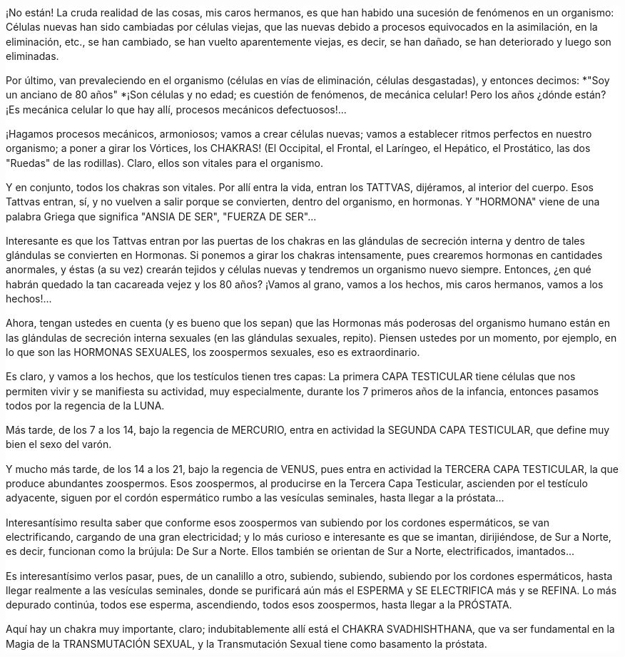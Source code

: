 ¡No están! La cruda realidad de las cosas, mis caros hermanos, es que han habido una sucesión de fenómenos en un organismo: Células nuevas han sido cambiadas por células viejas, que las nuevas debido a procesos equivocados en la asimilación, en la eliminación, etc., se han cambiado, se han vuelto aparentemente viejas, es decir, se han dañado, se han deteriorado y luego son eliminadas.

Por último, van prevaleciendo en el organismo (células en vías de eliminación, células desgastadas), y entonces decimos: *"Soy un anciano de 80 años" *¡Son células y no edad; es cuestión de fenómenos, de mecánica celular! Pero los años ¿dónde están? ¡Es mecánica celular lo que hay allí, procesos mecánicos defectuosos!...

¡Hagamos procesos mecánicos, armoniosos; vamos a crear células nuevas; vamos a establecer ritmos perfectos en nuestro organismo; a poner a girar los Vórtices, los CHAKRAS! (El Occipital, el Frontal, el Laríngeo, el Hepático, el Prostático, las dos "Ruedas" de las rodillas). Claro, ellos son vitales para el organismo.

Y en conjunto, todos los chakras son vitales. Por allí entra la vida, entran los TATTVAS, dijéramos, al interior del cuerpo. Esos Tattvas entran, sí, y no vuelven a salir porque se convierten, dentro del organismo, en hormonas. Y "HORMONA" viene de una palabra Griega que significa "ANSIA DE SER", "FUERZA DE SER"...

Interesante es que los Tattvas entran por las puertas de los chakras en las glándulas de secreción interna y dentro de tales glándulas se convierten en Hormonas. Si ponemos a girar los chakras intensamente, pues crearemos hormonas en cantidades anormales, y éstas (a su vez) crearán tejidos y células nuevas y tendremos un organismo nuevo siempre. Entonces, ¿en qué habrán quedado la tan cacareada vejez y los 80 años? ¡Vamos al grano, vamos a los hechos, mis caros hermanos, vamos a los hechos!...

Ahora, tengan ustedes en cuenta (y es bueno que los sepan) que las Hormonas más poderosas del organismo humano están en las glándulas de secreción interna sexuales (en las glándulas sexuales, repito). Piensen ustedes por un momento, por ejemplo, en lo que son las HORMONAS SEXUALES, los zoospermos sexuales, eso es extraordinario.

Es claro, y vamos a los hechos, que los testículos tienen tres capas: La primera CAPA TESTICULAR tiene células que nos permiten vivir y se manifiesta su actividad, muy especialmente, durante los 7 primeros años de la infancia, entonces pasamos todos por la regencia de la LUNA.

Más tarde, de los 7 a los 14, bajo la regencia de MERCURIO, entra en actividad la SEGUNDA CAPA TESTICULAR, que define muy bien el sexo del varón.

Y mucho más tarde, de los 14 a los 21, bajo la regencia de VENUS, pues entra en actividad la TERCERA CAPA TESTICULAR, la que produce abundantes zoospermos. Esos zoospermos, al producirse en la Tercera Capa Testicular, ascienden por el testículo adyacente, siguen por el cordón espermático rumbo a las vesículas seminales, hasta llegar a la próstata...

Interesantísimo resulta saber que conforme esos zoospermos van subiendo por los cordones espermáticos, se van electrificando, cargando de una gran electricidad; y lo más curioso e interesante es que se imantan, dirijiéndose, de Sur a Norte, es decir, funcionan como la brújula: De Sur a Norte. Ellos también se orientan de Sur a Norte, electrificados, imantados...

Es interesantísimo verlos pasar, pues, de un canalillo a otro, subiendo, subiendo, subiendo por los cordones espermáticos, hasta llegar realmente a las vesículas seminales, donde se purificará aún más el ESPERMA y SE ELECTRIFICA más y se REFINA. Lo más depurado continúa, todos ese esperma, ascendiendo, todos esos zoospermos, hasta llegar a la PRÓSTATA.

Aquí hay un chakra muy importante, claro; indubitablemente allí está el CHAKRA SVADHISHTHANA, que va ser fundamental en la Magia de la TRANSMUTACIÓN SEXUAL, y la Transmutación Sexual tiene como basamento la próstata.
